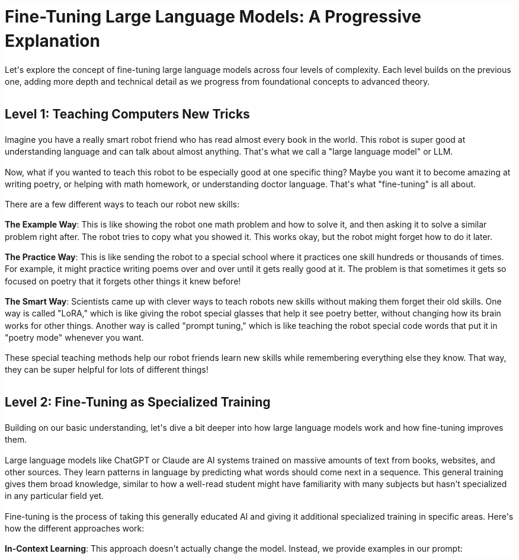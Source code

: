 # Fine-Tuning Large Language Models: A Progressive Explanation

Let's explore the concept of fine-tuning large language models across four levels of complexity. Each level builds on the previous one, adding more depth and technical detail as we progress from foundational concepts to advanced theory.

## Level 1: Teaching Computers New Tricks

Imagine you have a really smart robot friend who has read almost every book in the world. This robot is super good at understanding language and can talk about almost anything. That's what we call a "large language model" or LLM.

Now, what if you wanted to teach this robot to be especially good at one specific thing? Maybe you want it to become amazing at writing poetry, or helping with math homework, or understanding doctor language. That's what "fine-tuning" is all about.

There are a few different ways to teach our robot new skills:

**The Example Way**: This is like showing the robot one math problem and how to solve it, and then asking it to solve a similar problem right after. The robot tries to copy what you showed it. This works okay, but the robot might forget how to do it later.

**The Practice Way**: This is like sending the robot to a special school where it practices one skill hundreds or thousands of times. For example, it might practice writing poems over and over until it gets really good at it. The problem is that sometimes it gets so focused on poetry that it forgets other things it knew before!

**The Smart Way**: Scientists came up with clever ways to teach robots new skills without making them forget their old skills. One way is called "LoRA," which is like giving the robot special glasses that help it see poetry better, without changing how its brain works for other things. Another way is called "prompt tuning," which is like teaching the robot special code words that put it in "poetry mode" whenever you want.

These special teaching methods help our robot friends learn new skills while remembering everything else they know. That way, they can be super helpful for lots of different things!

## Level 2: Fine-Tuning as Specialized Training

Building on our basic understanding, let's dive a bit deeper into how large language models work and how fine-tuning improves them.

Large language models like ChatGPT or Claude are AI systems trained on massive amounts of text from books, websites, and other sources. They learn patterns in language by predicting what words should come next in a sequence. This general training gives them broad knowledge, similar to how a well-read student might have familiarity with many subjects but hasn't specialized in any particular field yet.

Fine-tuning is the process of taking this generally educated AI and giving it additional specialized training in specific areas. Here's how the different approaches work:

**In-Context Learning**: This approach doesn't actually change the model. Instead, we provide examples in our prompt:
